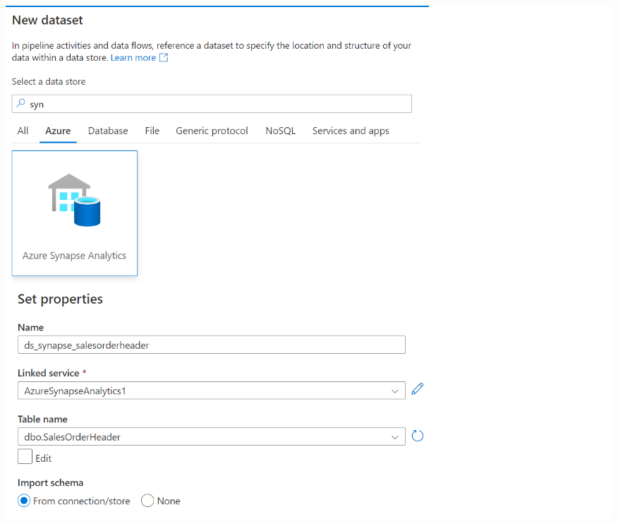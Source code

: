 <img src="/pictures/datasets_synapse1.png" title="datasets"  width="600">
<img src="/pictures/datasets_synapse2.png" title="datasets"  width="600">
